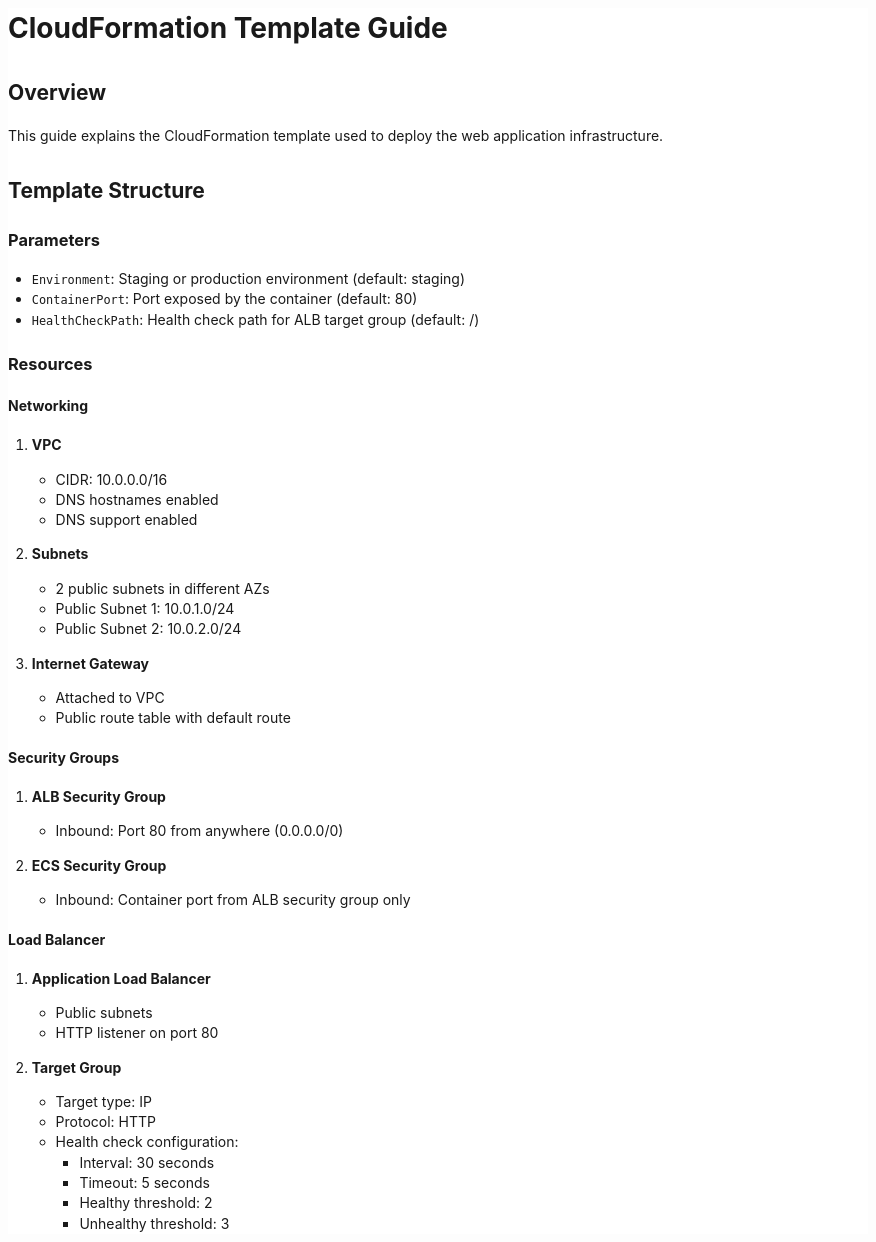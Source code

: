 # CloudFormation Template Guide

## Overview
This guide explains the CloudFormation template used to deploy the web application infrastructure.

## Template Structure

### Parameters
- `Environment`: Staging or production environment (default: staging)
- `ContainerPort`: Port exposed by the container (default: 80)
- `HealthCheckPath`: Health check path for ALB target group (default: /)

### Resources

#### Networking
1. **VPC**
   - CIDR: 10.0.0.0/16
   - DNS hostnames enabled
   - DNS support enabled

2. **Subnets**
   - 2 public subnets in different AZs
   - Public Subnet 1: 10.0.1.0/24
   - Public Subnet 2: 10.0.2.0/24

3. **Internet Gateway**
   - Attached to VPC
   - Public route table with default route

#### Security Groups
1. **ALB Security Group**
   - Inbound: Port 80 from anywhere (0.0.0.0/0)

2. **ECS Security Group**
   - Inbound: Container port from ALB security group only

#### Load Balancer
1. **Application Load Balancer**
   - Public subnets
   - HTTP listener on port 80

2. **Target Group**
   - Target type: IP
   - Protocol: HTTP
   - Health check configuration:
     - Interval: 30 seconds
     - Timeout: 5 seconds
     - Healthy threshold: 2
     - Unhealthy threshold: 3
